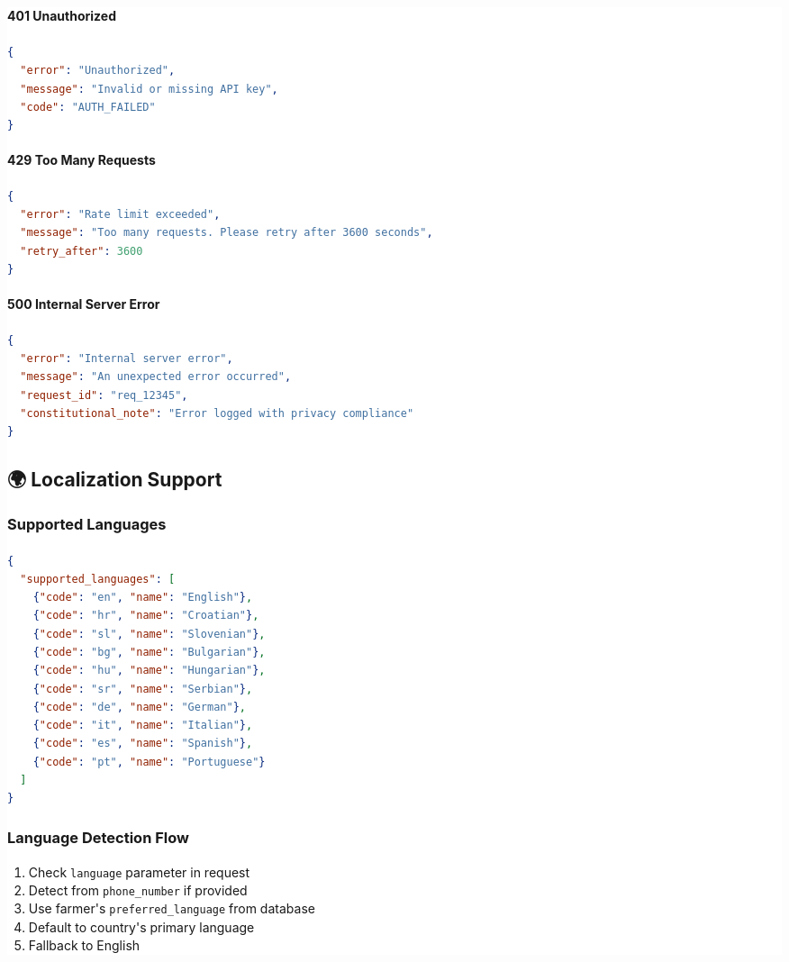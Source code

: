#### 401 Unauthorized
```json
{
  "error": "Unauthorized",
  "message": "Invalid or missing API key",
  "code": "AUTH_FAILED"
}
```

#### 429 Too Many Requests
```json
{
  "error": "Rate limit exceeded",
  "message": "Too many requests. Please retry after 3600 seconds",
  "retry_after": 3600
}
```

#### 500 Internal Server Error
```json
{
  "error": "Internal server error",
  "message": "An unexpected error occurred",
  "request_id": "req_12345",
  "constitutional_note": "Error logged with privacy compliance"
}
```

## 🌍 Localization Support

### Supported Languages
```json
{
  "supported_languages": [
    {"code": "en", "name": "English"},
    {"code": "hr", "name": "Croatian"},
    {"code": "sl", "name": "Slovenian"},
    {"code": "bg", "name": "Bulgarian"},
    {"code": "hu", "name": "Hungarian"},
    {"code": "sr", "name": "Serbian"},
    {"code": "de", "name": "German"},
    {"code": "it", "name": "Italian"},
    {"code": "es", "name": "Spanish"},
    {"code": "pt", "name": "Portuguese"}
  ]
}
```

### Language Detection Flow
1. Check `language` parameter in request
2. Detect from `phone_number` if provided
3. Use farmer's `preferred_language` from database
4. Default to country's primary language
5. Fallback to English
